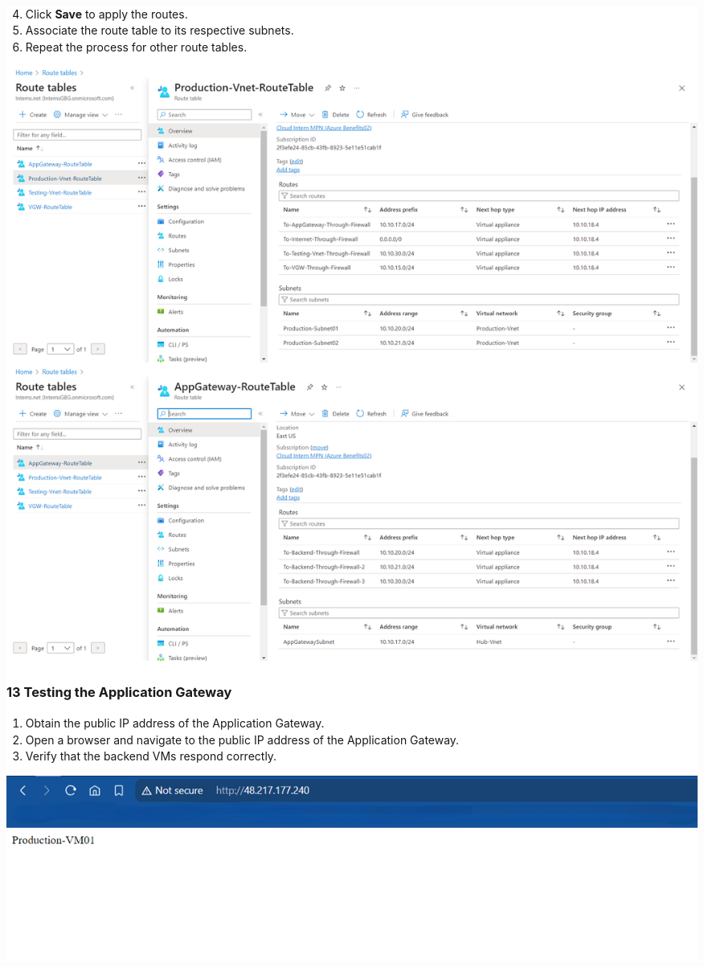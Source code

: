 4. Click **Save** to apply the routes.
5. Associate the route table to its respective subnets.
6. Repeat the process for other route tables.

![Route Configuration](./Project%20Screens/Route%20Tables/03%20Production%20Vnet%20Route%20Table.png)
![Route Configuration](./Project%20Screens/Route%20Tables/02%20Application%20Gateway%20Route%20Table.png)

### 13 Testing the Application Gateway

1. Obtain the public IP address of the Application Gateway.
2. Open a browser and navigate to the public IP address of the Application Gateway.
3. Verify that the backend VMs respond correctly.

![Testing App Gateway](./Project%20Screens/Testing%20App%20gateway%20Public%20IP%2001.png)